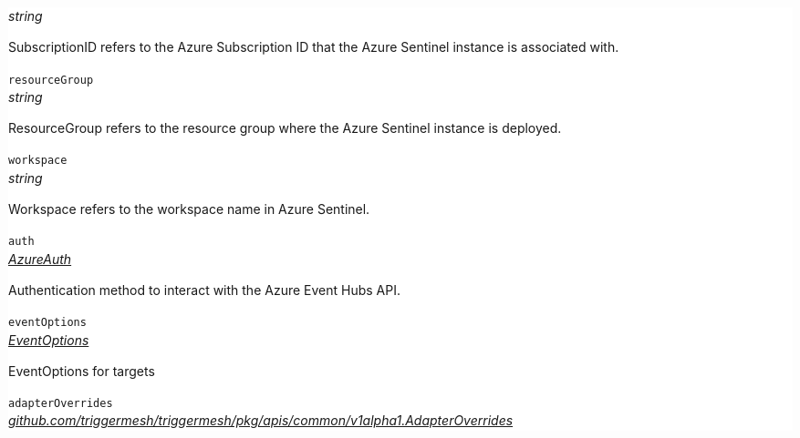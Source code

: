 <em>
string
</em>
</td>
<td>
<p>SubscriptionID refers to the Azure Subscription ID that the Azure Sentinel instance is associated with.</p>
</td>
</tr>
<tr>
<td>
<code>resourceGroup</code></br>
<em>
string
</em>
</td>
<td>
<p>ResourceGroup refers to the resource group where the Azure Sentinel instance is deployed.</p>
</td>
</tr>
<tr>
<td>
<code>workspace</code></br>
<em>
string
</em>
</td>
<td>
<p>Workspace refers to the workspace name in Azure Sentinel.</p>
</td>
</tr>
<tr>
<td>
<code>auth</code></br>
<em>
<a href="#targets.triggermesh.io/v1alpha1.AzureAuth">
AzureAuth
</a>
</em>
</td>
<td>
<p>Authentication method to interact with the Azure Event Hubs API.</p>
</td>
</tr>
<tr>
<td>
<code>eventOptions</code></br>
<em>
<a href="#targets.triggermesh.io/v1alpha1.EventOptions">
EventOptions
</a>
</em>
</td>
<td>
<p>EventOptions for targets</p>
</td>
</tr>
<tr>
<td>
<code>adapterOverrides</code></br>
<em>
<a href="https://pkg.go.dev/github.com/triggermesh/triggermesh/pkg/apis/common/v1alpha1#AdapterOverrides">
github.com/triggermesh/triggermesh/pkg/apis/common/v1alpha1.AdapterOverrides